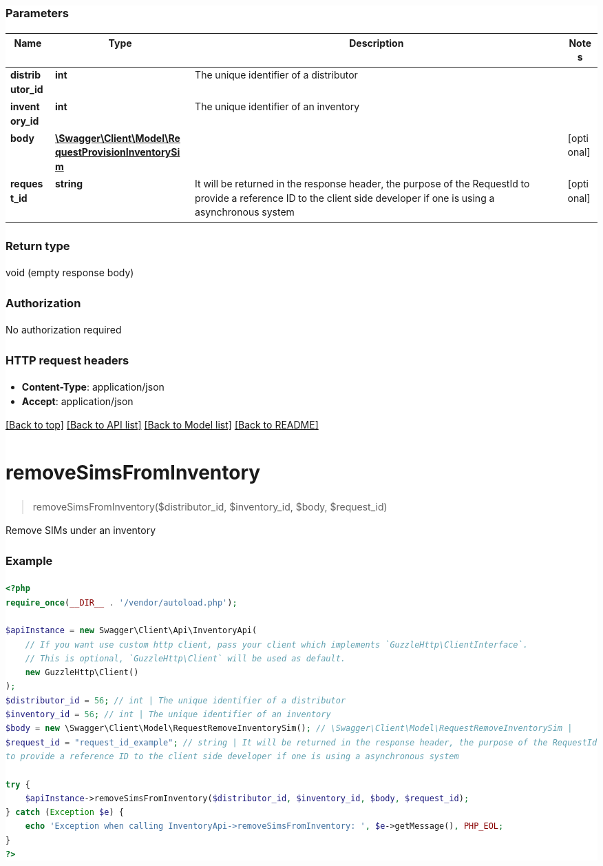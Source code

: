 ### Parameters

Name | Type | Description  | Notes
------------- | ------------- | ------------- | -------------
 **distributor_id** | **int**| The unique identifier of a distributor |
 **inventory_id** | **int**| The unique identifier of an inventory |
 **body** | [**\Swagger\Client\Model\RequestProvisionInventorySim**](../Model/RequestProvisionInventorySim.md)|  | [optional]
 **request_id** | **string**| It will be returned in the response header, the purpose of the RequestId to provide a reference ID to the client side developer if one is using a asynchronous system | [optional]

### Return type

void (empty response body)

### Authorization

No authorization required

### HTTP request headers

 - **Content-Type**: application/json
 - **Accept**: application/json

[[Back to top]](#) [[Back to API list]](../../README.md#documentation-for-api-endpoints) [[Back to Model list]](../../README.md#documentation-for-models) [[Back to README]](../../README.md)

# **removeSimsFromInventory**
> removeSimsFromInventory($distributor_id, $inventory_id, $body, $request_id)

Remove SIMs under an inventory

### Example
```php
<?php
require_once(__DIR__ . '/vendor/autoload.php');

$apiInstance = new Swagger\Client\Api\InventoryApi(
    // If you want use custom http client, pass your client which implements `GuzzleHttp\ClientInterface`.
    // This is optional, `GuzzleHttp\Client` will be used as default.
    new GuzzleHttp\Client()
);
$distributor_id = 56; // int | The unique identifier of a distributor
$inventory_id = 56; // int | The unique identifier of an inventory
$body = new \Swagger\Client\Model\RequestRemoveInventorySim(); // \Swagger\Client\Model\RequestRemoveInventorySim | 
$request_id = "request_id_example"; // string | It will be returned in the response header, the purpose of the RequestId to provide a reference ID to the client side developer if one is using a asynchronous system

try {
    $apiInstance->removeSimsFromInventory($distributor_id, $inventory_id, $body, $request_id);
} catch (Exception $e) {
    echo 'Exception when calling InventoryApi->removeSimsFromInventory: ', $e->getMessage(), PHP_EOL;
}
?>
```
